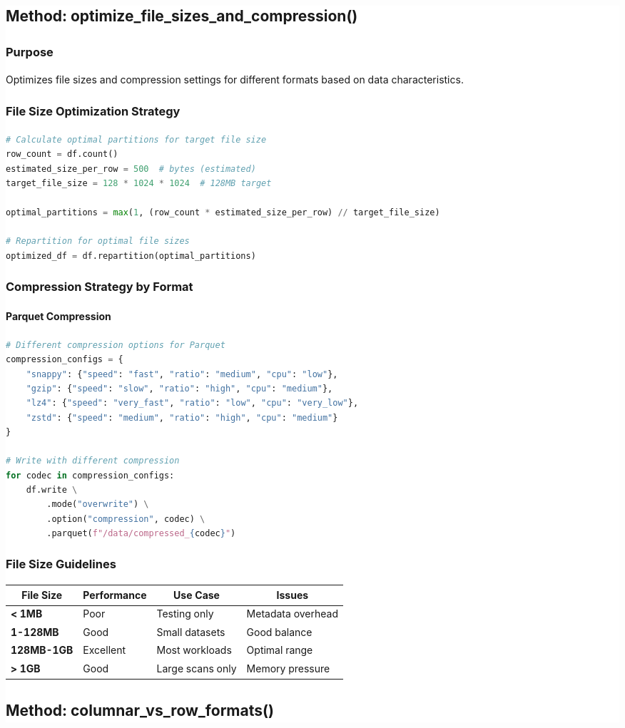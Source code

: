 ## Method: optimize_file_sizes_and_compression()

### Purpose
Optimizes file sizes and compression settings for different formats based on data characteristics.

### File Size Optimization Strategy
```python
# Calculate optimal partitions for target file size
row_count = df.count()
estimated_size_per_row = 500  # bytes (estimated)
target_file_size = 128 * 1024 * 1024  # 128MB target

optimal_partitions = max(1, (row_count * estimated_size_per_row) // target_file_size)

# Repartition for optimal file sizes
optimized_df = df.repartition(optimal_partitions)
```

### Compression Strategy by Format

#### Parquet Compression
```python
# Different compression options for Parquet
compression_configs = {
    "snappy": {"speed": "fast", "ratio": "medium", "cpu": "low"},
    "gzip": {"speed": "slow", "ratio": "high", "cpu": "medium"},
    "lz4": {"speed": "very_fast", "ratio": "low", "cpu": "very_low"},
    "zstd": {"speed": "medium", "ratio": "high", "cpu": "medium"}
}

# Write with different compression
for codec in compression_configs:
    df.write \
        .mode("overwrite") \
        .option("compression", codec) \
        .parquet(f"/data/compressed_{codec}")
```

### File Size Guidelines

| File Size | Performance | Use Case | Issues |
|-----------|-------------|----------|---------|
| **< 1MB** | Poor | Testing only | Metadata overhead |
| **1-128MB** | Good | Small datasets | Good balance |
| **128MB-1GB** | Excellent | Most workloads | Optimal range |
| **> 1GB** | Good | Large scans only | Memory pressure |

## Method: columnar_vs_row_formats()
